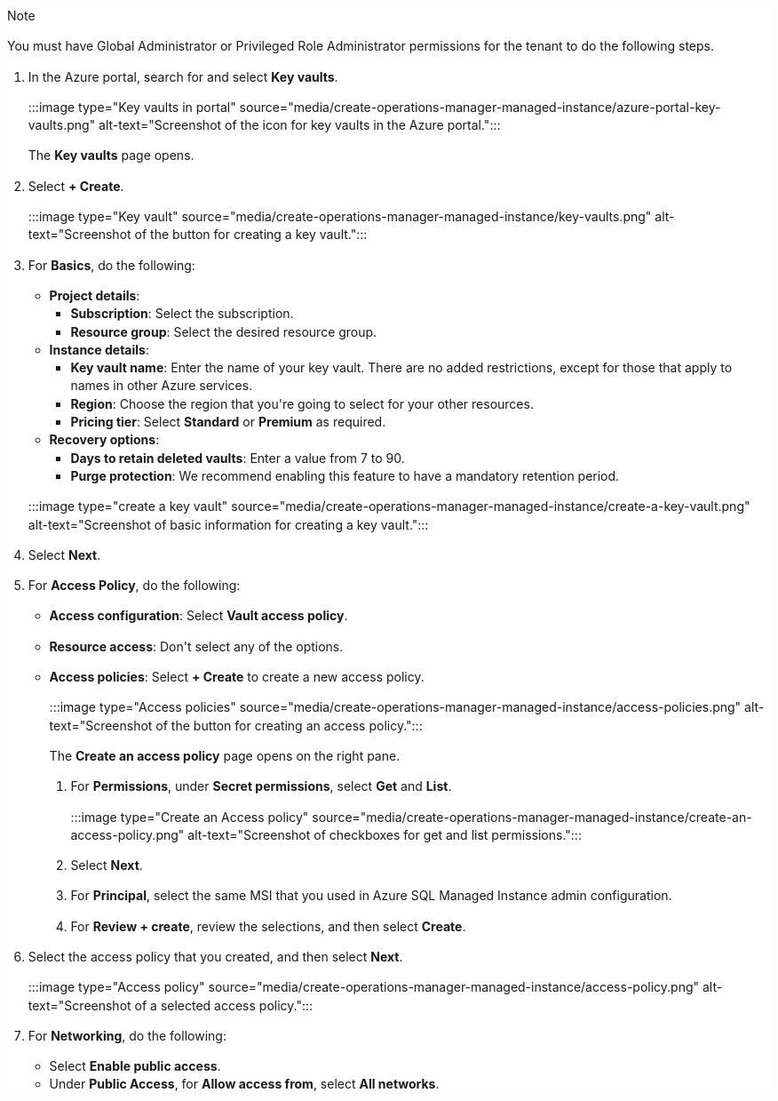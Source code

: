 >[!Note]
> You must have Global Administrator or Privileged Role Administrator permissions for the tenant to do the following steps.

1. In the Azure portal, search for and select **Key vaults**.

     :::image type="Key vaults in portal" source="media/create-operations-manager-managed-instance/azure-portal-key-vaults.png" alt-text="Screenshot of the icon for key vaults in the Azure portal.":::

   The **Key vaults** page opens.

1. Select **+ Create**.

     :::image type="Key vault" source="media/create-operations-manager-managed-instance/key-vaults.png" alt-text="Screenshot of the button for creating a key vault.":::

1. For **Basics**, do the following:
    - **Project details**:
        - **Subscription**: Select the subscription.
        - **Resource group**: Select the desired resource group.
    - **Instance details**:
        - **Key vault name**: Enter the name of your key vault. There are no added restrictions, except for those that apply to names in other Azure services.
        - **Region**: Choose the region that you're going to select for your other resources.
        - **Pricing tier**: Select **Standard** or **Premium** as required.
    - **Recovery options**:
        - **Days to retain deleted vaults**: Enter a value from 7 to 90.
        - **Purge protection**: We recommend enabling this feature to have a mandatory retention period.

   :::image type="create a key vault" source="media/create-operations-manager-managed-instance/create-a-key-vault.png" alt-text="Screenshot of basic information for creating a key vault.":::
1. Select **Next**.
1. For **Access Policy**, do the following:
    - **Access configuration**: Select **Vault access policy**.
    - **Resource access**: Don't select any of the options.
    - **Access policies**: Select **+ Create** to create a new access policy.

      :::image type="Access policies" source="media/create-operations-manager-managed-instance/access-policies.png" alt-text="Screenshot of the button for creating an access policy.":::

      The **Create an access policy** page opens on the right pane.

      1. For **Permissions**, under **Secret permissions**, select **Get** and **List**.

         :::image type="Create an Access policy" source="media/create-operations-manager-managed-instance/create-an-access-policy.png" alt-text="Screenshot of checkboxes for get and list permissions.":::
      1. Select **Next**.
      1. For **Principal**, select the same MSI that you used in Azure SQL Managed Instance admin configuration.

      1. For **Review + create**, review the selections, and then select **Create**.
1. Select the access policy that you created, and then select **Next**.

     :::image type="Access policy" source="media/create-operations-manager-managed-instance/access-policy.png" alt-text="Screenshot of a selected access policy.":::
1. For **Networking**, do the following:
    - Select **Enable public access**.
    - Under **Public Access**, for **Allow access from**, select **All networks**.
